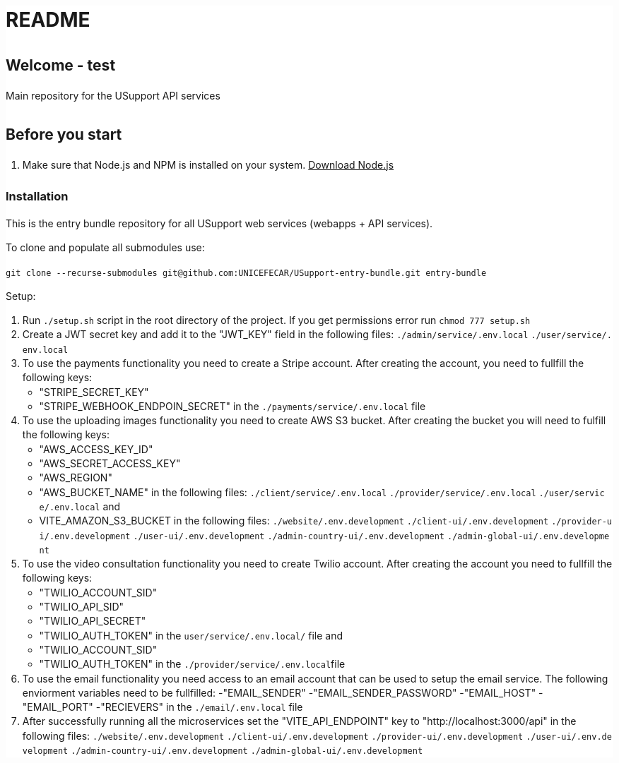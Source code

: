 # README

## Welcome - test

Main repository for the USupport API services

## Before you start

1. Make sure that Node.js and NPM is installed on your system. [Download Node.js](https://nodejs.org/en/download/)

### Installation

This is the entry bundle repository for all USupport web services (webapps + API services).

To clone and populate all submodules use:

```
git clone --recurse-submodules git@github.com:UNICEFECAR/USupport-entry-bundle.git entry-bundle
```

Setup:

1. Run `./setup.sh` script in the root directory of the project. If you get permissions error run `chmod 777 setup.sh`
2. Create a JWT secret key and add it to the "JWT\_KEY" field in the following files: `./admin/service/.env.local` `./user/service/.env.local`
3. To use the payments functionality you need to create a Stripe account. After creating the account, you need to fullfill the following keys:
   * "STRIPE\_SECRET\_KEY"
   * "STRIPE\_WEBHOOK\_ENDPOIN\_SECRET" in the `./payments/service/.env.local` file
4. To use the uploading images functionality you need to create AWS S3 bucket. After creating the bucket you will need to fulfill the following keys:
   * "AWS\_ACCESS\_KEY\_ID"
   * "AWS\_SECRET\_ACCESS\_KEY"
   * "AWS\_REGION"
   * "AWS\_BUCKET\_NAME" in the following files: `./client/service/.env.local` `./provider/service/.env.local` `./user/service/.env.local` and
   * VITE\_AMAZON\_S3\_BUCKET in the following files: `./website/.env.development` `./client-ui/.env.development` `./provider-ui/.env.development` `./user-ui/.env.development` `./admin-country-ui/.env.development` `./admin-global-ui/.env.development`
5. To use the video consultation functionality you need to create Twilio account. After creating the account you need to fullfill the following keys:
   * "TWILIO\_ACCOUNT\_SID"
   * "TWILIO\_API\_SID"
   * "TWILIO\_API\_SECRET"
   * "TWILIO\_AUTH\_TOKEN" in the `user/service/.env.local/` file and
   * "TWILIO\_ACCOUNT\_SID"
   * "TWILIO\_AUTH\_TOKEN" in the `./provider/service/.env.local`file
6. To use the email functionality you need access to an email account that can be used to setup the email service. The following enviorment variables need to be fullfilled: -"EMAIL\_SENDER" -"EMAIL\_SENDER\_PASSWORD" -"EMAIL\_HOST" -"EMAIL\_PORT" -"RECIEVERS" in the `./email/.env.local` file
7. After successfully running all the microservices set the "VITE\_API\_ENDPOINT" key to "http://localhost:3000/api" in the following files: `./website/.env.development` `./client-ui/.env.development` `./provider-ui/.env.development` `./user-ui/.env.development` `./admin-country-ui/.env.development` `./admin-global-ui/.env.development`
